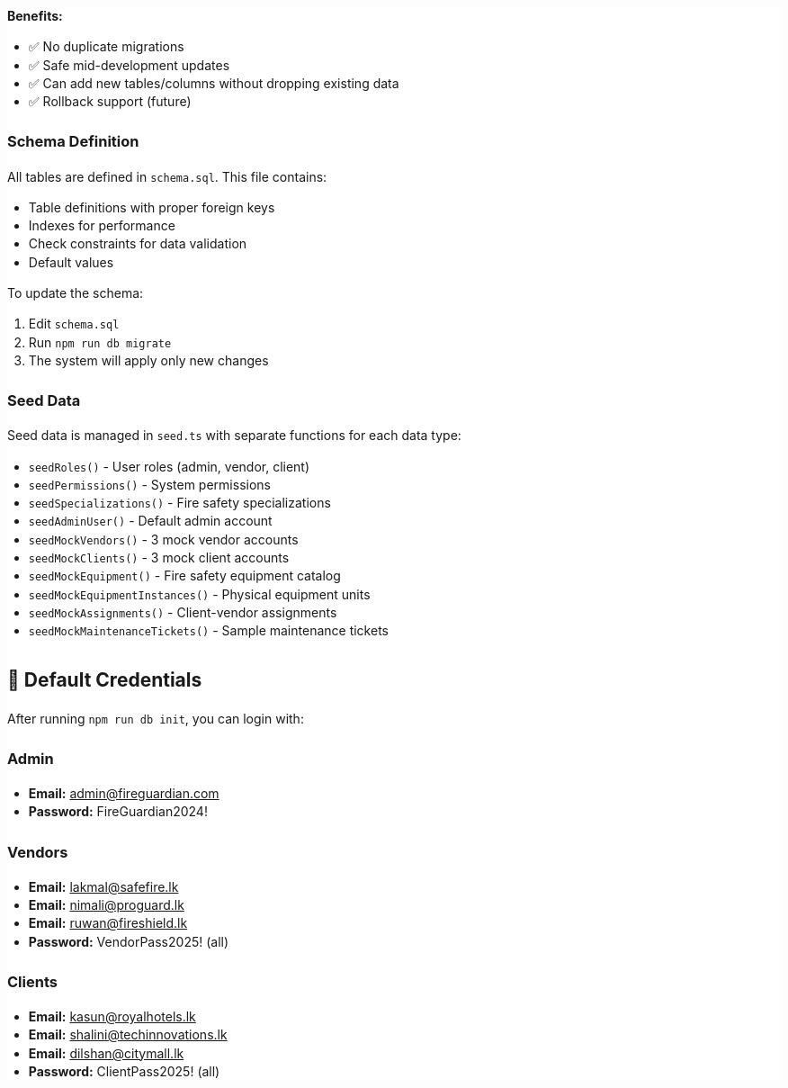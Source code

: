 **Benefits:**
- ✅ No duplicate migrations
- ✅ Safe mid-development updates
- ✅ Can add new tables/columns without dropping existing data
- ✅ Rollback support (future)

### Schema Definition

All tables are defined in `schema.sql`. This file contains:
- Table definitions with proper foreign keys
- Indexes for performance
- Check constraints for data validation
- Default values

To update the schema:
1. Edit `schema.sql`
2. Run `npm run db migrate`
3. The system will apply only new changes

### Seed Data

Seed data is managed in `seed.ts` with separate functions for each data type:

- `seedRoles()` - User roles (admin, vendor, client)
- `seedPermissions()` - System permissions
- `seedSpecializations()` - Fire safety specializations
- `seedAdminUser()` - Default admin account
- `seedMockVendors()` - 3 mock vendor accounts
- `seedMockClients()` - 3 mock client accounts
- `seedMockEquipment()` - Fire safety equipment catalog
- `seedMockEquipmentInstances()` - Physical equipment units
- `seedMockAssignments()` - Client-vendor assignments
- `seedMockMaintenanceTickets()` - Sample maintenance tickets

## 🔐 Default Credentials

After running `npm run db init`, you can login with:

### Admin
- **Email:** admin@fireguardian.com
- **Password:** FireGuardian2024!

### Vendors
- **Email:** lakmal@safefire.lk
- **Email:** nimali@proguard.lk  
- **Email:** ruwan@fireshield.lk
- **Password:** VendorPass2025! (all)

### Clients
- **Email:** kasun@royalhotels.lk
- **Email:** shalini@techinnovations.lk
- **Email:** dilshan@citymall.lk
- **Password:** ClientPass2025! (all)
